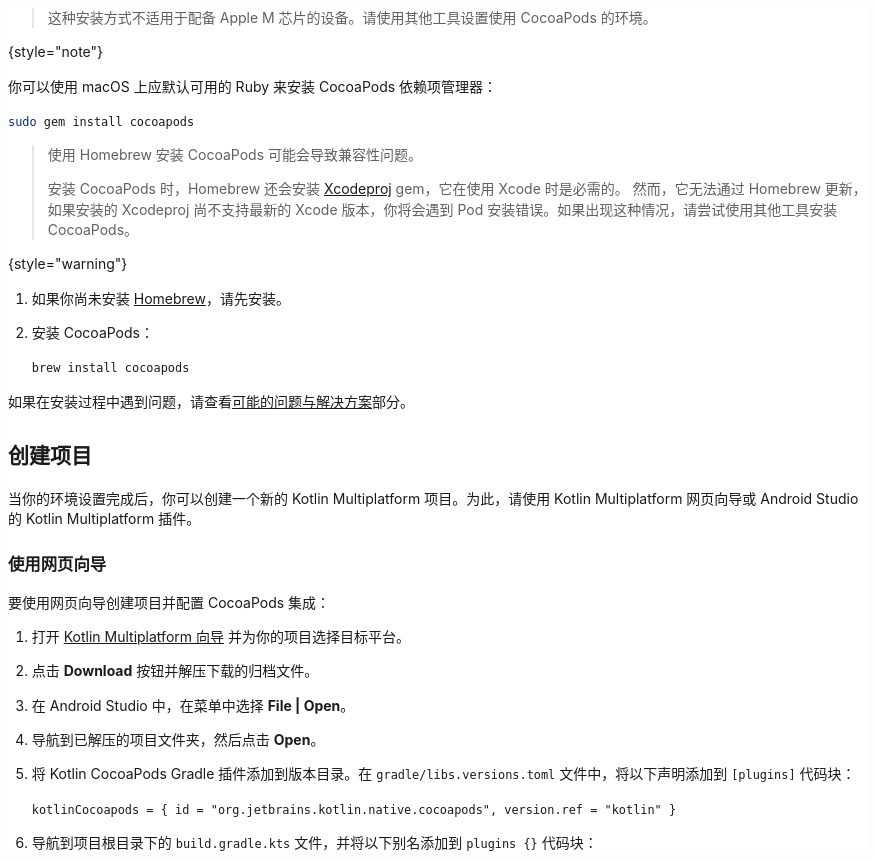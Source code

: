 </tab>
<tab title="默认 Ruby">

> 这种安装方式不适用于配备 Apple M 芯片的设备。请使用其他工具设置使用 CocoaPods 的环境。
>
{style="note"}

你可以使用 macOS 上应默认可用的 Ruby 来安装 CocoaPods 依赖项管理器：

```bash
sudo gem install cocoapods
```

</tab>
<tab title="Homebrew">

> 使用 Homebrew 安装 CocoaPods 可能会导致兼容性问题。
>
> 安装 CocoaPods 时，Homebrew 还会安装 [Xcodeproj](https://github.com/CocoaPods/Xcodeproj) gem，它在使用 Xcode 时是必需的。
> 然而，它无法通过 Homebrew 更新，如果安装的 Xcodeproj 尚不支持最新的 Xcode 版本，你将会遇到 Pod 安装错误。如果出现这种情况，请尝试使用其他工具安装 CocoaPods。
>
{style="warning"}

1. 如果你尚未安装 [Homebrew](https://brew.sh/)，请先安装。
2. 安装 CocoaPods：

    ```bash
    brew install cocoapods
    ```

</tab>
</tabs>

如果在安装过程中遇到问题，请查看[可能的问题与解决方案](#possible-issues-and-solutions)部分。

## 创建项目

当你的环境设置完成后，你可以创建一个新的 Kotlin Multiplatform 项目。为此，请使用 Kotlin Multiplatform 网页向导或 Android Studio 的 Kotlin Multiplatform 插件。

### 使用网页向导

要使用网页向导创建项目并配置 CocoaPods 集成：

1. 打开 [Kotlin Multiplatform 向导](https://kmp.jetbrains.com) 并为你的项目选择目标平台。
2. 点击 **Download** 按钮并解压下载的归档文件。
3. 在 Android Studio 中，在菜单中选择 **File | Open**。
4. 导航到已解压的项目文件夹，然后点击 **Open**。
5. 将 Kotlin CocoaPods Gradle 插件添加到版本目录。在 `gradle/libs.versions.toml` 文件中，将以下声明添加到 `[plugins]` 代码块：
 
   ```text
   kotlinCocoapods = { id = "org.jetbrains.kotlin.native.cocoapods", version.ref = "kotlin" }
   ```
   
6. 导航到项目根目录下的 `build.gradle.kts` 文件，并将以下别名添加到 `plugins {}` 代码块：


[//]: # (title: CocoaPods 概述与设置)